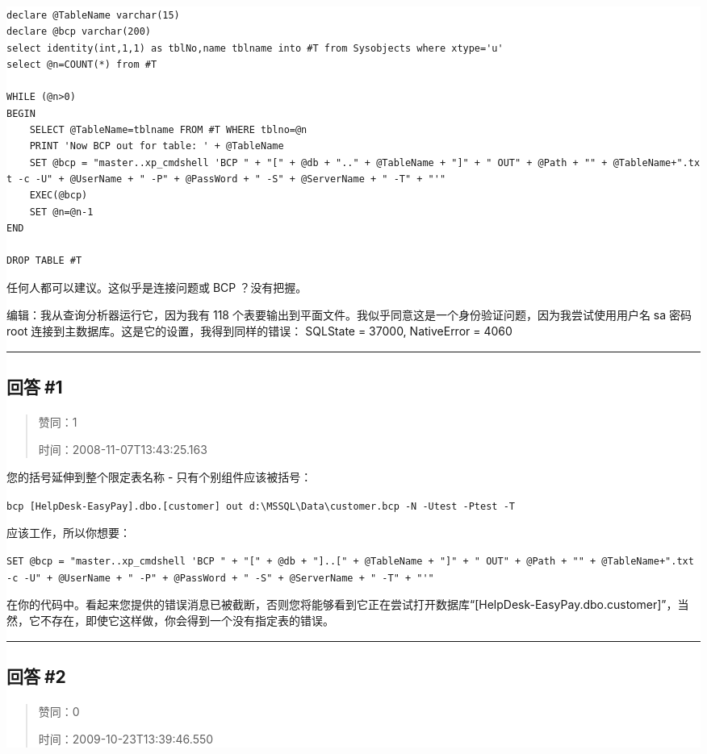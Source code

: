 ```
declare @TableName varchar(15) 
declare @bcp varchar(200)
select identity(int,1,1) as tblNo,name tblname into #T from Sysobjects where xtype='u'
select @n=COUNT(*) from #T

WHILE (@n>0)
BEGIN
    SELECT @TableName=tblname FROM #T WHERE tblno=@n
    PRINT 'Now BCP out for table: ' + @TableName
    SET @bcp = "master..xp_cmdshell 'BCP " + "[" + @db + ".." + @TableName + "]" + " OUT" + @Path + "" + @TableName+".txt -c -U" + @UserName + " -P" + @PassWord + " -S" + @ServerName + " -T" + "'" 
    EXEC(@bcp)
    SET @n=@n-1
END

DROP TABLE #T 
```

任何人都可以建议。这似乎是连接问题或 BCP ？没有把握。

编辑：我从查询分析器运行它，因为我有 118 个表要输出到平面文件。我似乎同意这是一个身份验证问题，因为我尝试使用用户名 sa 密码 root 连接到主数据库。这是它的设置，我得到同样的错误： SQLState = 37000, NativeError = 4060

* * *

## 回答 #1

> 赞同：1
> 
> 时间：2008-11-07T13:43:25.163

您的括号延伸到整个限定表名称 - 只有个别组件应该被括号：

```
bcp [HelpDesk-EasyPay].dbo.[customer] out d:\MSSQL\Data\customer.bcp -N -Utest -Ptest -T 
```

应该工作，所以你想要：

```
SET @bcp = "master..xp_cmdshell 'BCP " + "[" + @db + "]..[" + @TableName + "]" + " OUT" + @Path + "" + @TableName+".txt -c -U" + @UserName + " -P" + @PassWord + " -S" + @ServerName + " -T" + "'" 
```

在你的代码中。看起来您提供的错误消息已被截断，否则您将能够看到它正在尝试打开数据库“[HelpDesk-EasyPay.dbo.customer]”，当然，它不存在，即使它这样做，你会得到一个没有指定表的错误。

* * *

## 回答 #2

> 赞同：0
> 
> 时间：2009-10-23T13:39:46.550
